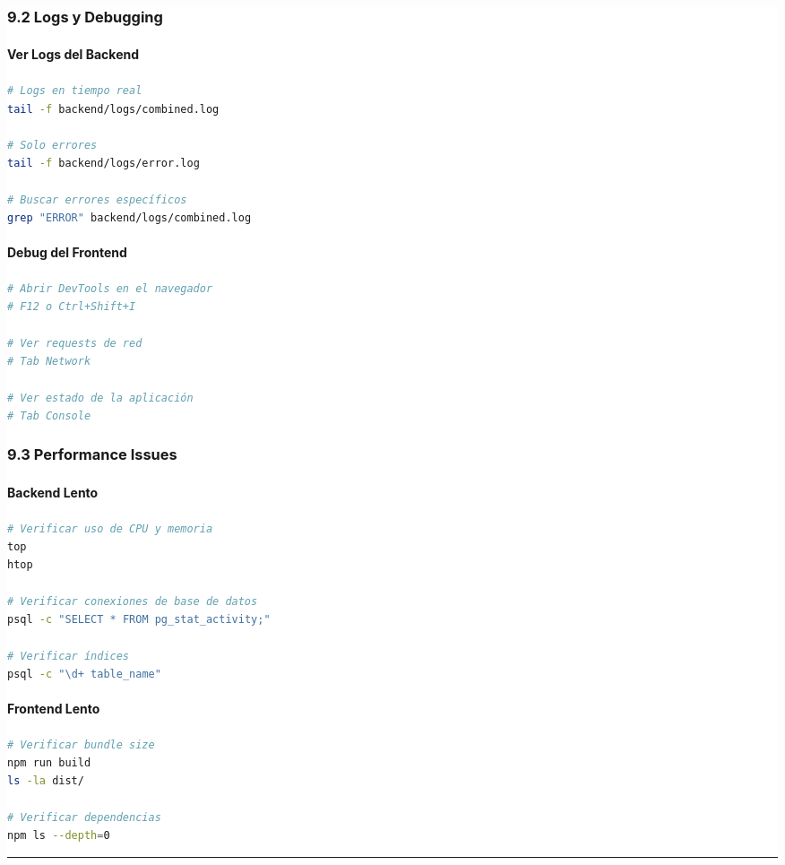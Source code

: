 ### 9.2 Logs y Debugging

#### Ver Logs del Backend
```bash
# Logs en tiempo real
tail -f backend/logs/combined.log

# Solo errores
tail -f backend/logs/error.log

# Buscar errores específicos
grep "ERROR" backend/logs/combined.log
```

#### Debug del Frontend
```bash
# Abrir DevTools en el navegador
# F12 o Ctrl+Shift+I

# Ver requests de red
# Tab Network

# Ver estado de la aplicación
# Tab Console
```

### 9.3 Performance Issues

#### Backend Lento
```bash
# Verificar uso de CPU y memoria
top
htop

# Verificar conexiones de base de datos
psql -c "SELECT * FROM pg_stat_activity;"

# Verificar índices
psql -c "\d+ table_name"
```

#### Frontend Lento
```bash
# Verificar bundle size
npm run build
ls -la dist/

# Verificar dependencias
npm ls --depth=0
```

---
